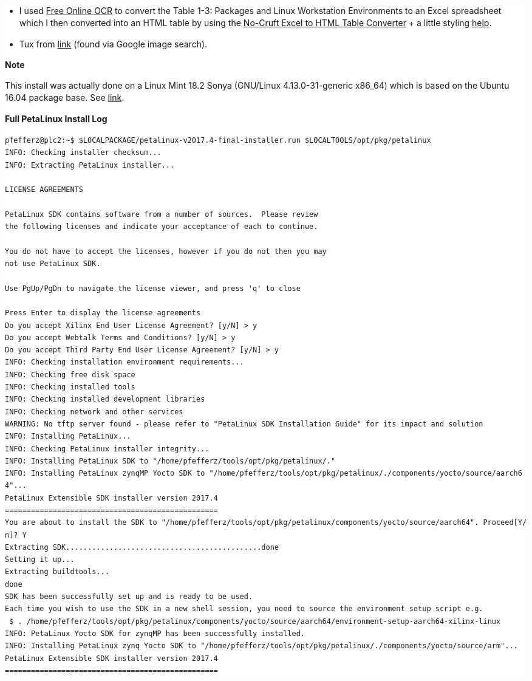 -   I used [Free Online OCR](http://www.onlineocr.net/) to convert the Table 1-3: Packages and Linux Workstation Environments to an Excel spreadsheet which I then converted into an HTML table by using the [No-Cruft Excel to HTML Table Converter](http://pressbin.com/tools/excel_to_html_table/index.html) + a little styling [help](http://www.w3schools.com/css/css_table.asp).
    
-   Tux from [link](http://en.wikipedia.org/wiki/Tux) (found via Google image search).
    

**Note**

This install was actually done on a Linux Mint 18.2 Sonya (GNU/Linux 4.13.0-31-generic x86\_64) which is based on the Ubuntu 16.04 package base. See [link](http://www.linuxmint.com/rel_sonya_cinnamon_whatsnew.php).

**Full PetaLinux Install Log**

```
pfefferz@plc2:~$ $LOCALPACKAGE/petalinux-v2017.4-final-installer.run $LOCALTOOLS/opt/pkg/petalinux
INFO: Checking installer checksum...
INFO: Extracting PetaLinux installer...

LICENSE AGREEMENTS

PetaLinux SDK contains software from a number of sources.  Please review
the following licenses and indicate your acceptance of each to continue.

You do not have to accept the licenses, however if you do not then you may 
not use PetaLinux SDK.

Use PgUp/PgDn to navigate the license viewer, and press 'q' to close

Press Enter to display the license agreements
Do you accept Xilinx End User License Agreement? [y/N] > y
Do you accept Webtalk Terms and Conditions? [y/N] > y
Do you accept Third Party End User License Agreement? [y/N] > y
INFO: Checking installation environment requirements...
INFO: Checking free disk space
INFO: Checking installed tools
INFO: Checking installed development libraries
INFO: Checking network and other services
WARNING: No tftp server found - please refer to "PetaLinux SDK Installation Guide" for its impact and solution
INFO: Installing PetaLinux...
INFO: Checking PetaLinux installer integrity...
INFO: Installing PetaLinux SDK to "/home/pfefferz/tools/opt/pkg/petalinux/."
INFO: Installing PetaLinux zynqMP Yocto SDK to "/home/pfefferz/tools/opt/pkg/petalinux/./components/yocto/source/aarch64"...
PetaLinux Extensible SDK installer version 2017.4
=================================================
You are about to install the SDK to "/home/pfefferz/tools/opt/pkg/petalinux/components/yocto/source/aarch64". Proceed[Y/n]? Y
Extracting SDK.............................................done
Setting it up...
Extracting buildtools...
done
SDK has been successfully set up and is ready to be used.
Each time you wish to use the SDK in a new shell session, you need to source the environment setup script e.g.
 $ . /home/pfefferz/tools/opt/pkg/petalinux/components/yocto/source/aarch64/environment-setup-aarch64-xilinx-linux
INFO: PetaLinux Yocto SDK for zynqMP has been successfully installed.
INFO: Installing PetaLinux zynq Yocto SDK to "/home/pfefferz/tools/opt/pkg/petalinux/./components/yocto/source/arm"...
PetaLinux Extensible SDK installer version 2017.4
=================================================
```